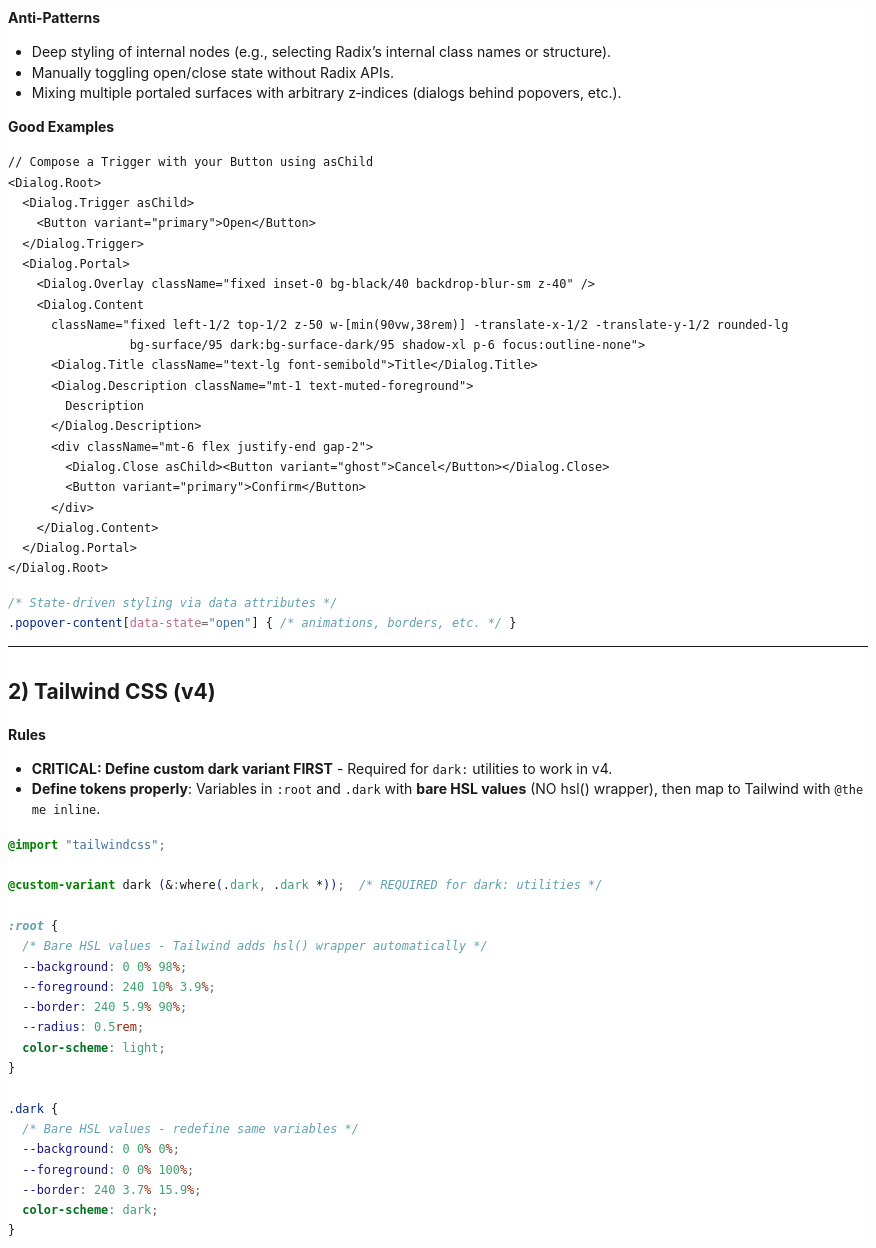 **Anti‑Patterns**
- Deep styling of internal nodes (e.g., selecting Radix’s internal class names or structure).
- Manually toggling open/close state without Radix APIs.
- Mixing multiple portaled surfaces with arbitrary z‑indices (dialogs behind popovers, etc.).

**Good Examples**
```tsx
// Compose a Trigger with your Button using asChild
<Dialog.Root>
  <Dialog.Trigger asChild>
    <Button variant="primary">Open</Button>
  </Dialog.Trigger>
  <Dialog.Portal>
    <Dialog.Overlay className="fixed inset-0 bg-black/40 backdrop-blur-sm z-40" />
    <Dialog.Content
      className="fixed left-1/2 top-1/2 z-50 w-[min(90vw,38rem)] -translate-x-1/2 -translate-y-1/2 rounded-lg
                 bg-surface/95 dark:bg-surface-dark/95 shadow-xl p-6 focus:outline-none">
      <Dialog.Title className="text-lg font-semibold">Title</Dialog.Title>
      <Dialog.Description className="mt-1 text-muted-foreground">
        Description
      </Dialog.Description>
      <div className="mt-6 flex justify-end gap-2">
        <Dialog.Close asChild><Button variant="ghost">Cancel</Button></Dialog.Close>
        <Button variant="primary">Confirm</Button>
      </div>
    </Dialog.Content>
  </Dialog.Portal>
</Dialog.Root>
```

```css
/* State-driven styling via data attributes */
.popover-content[data-state="open"] { /* animations, borders, etc. */ }
```

---

## 2) Tailwind CSS (v4)

**Rules**
- **CRITICAL: Define custom dark variant FIRST** - Required for `dark:` utilities to work in v4.
- **Define tokens properly**: Variables in `:root` and `.dark` with **bare HSL values** (NO hsl() wrapper), then map to Tailwind with `@theme inline`.
```css
@import "tailwindcss";

@custom-variant dark (&:where(.dark, .dark *));  /* REQUIRED for dark: utilities */

:root {
  /* Bare HSL values - Tailwind adds hsl() wrapper automatically */
  --background: 0 0% 98%;
  --foreground: 240 10% 3.9%;
  --border: 240 5.9% 90%;
  --radius: 0.5rem;
  color-scheme: light;
}

.dark {
  /* Bare HSL values - redefine same variables */
  --background: 0 0% 0%;
  --foreground: 0 0% 100%;
  --border: 240 3.7% 15.9%;
  color-scheme: dark;
}
```